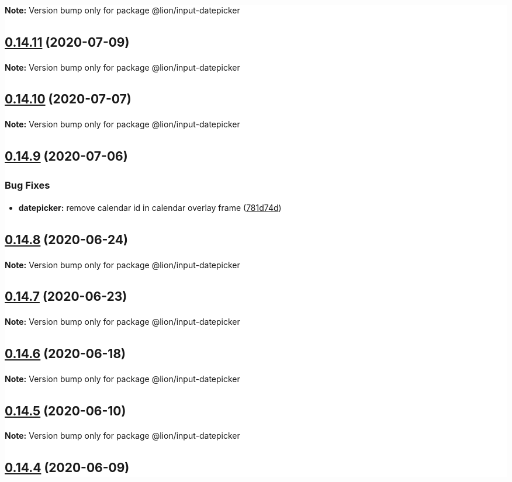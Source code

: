**Note:** Version bump only for package @lion/input-datepicker

## [0.14.11](https://github.com/ing-bank/lion/compare/@lion/input-datepicker@0.14.10...@lion/input-datepicker@0.14.11) (2020-07-09)

**Note:** Version bump only for package @lion/input-datepicker

## [0.14.10](https://github.com/ing-bank/lion/compare/@lion/input-datepicker@0.14.9...@lion/input-datepicker@0.14.10) (2020-07-07)

**Note:** Version bump only for package @lion/input-datepicker

## [0.14.9](https://github.com/ing-bank/lion/compare/@lion/input-datepicker@0.14.8...@lion/input-datepicker@0.14.9) (2020-07-06)

### Bug Fixes

- **datepicker:** remove calendar id in calendar overlay frame ([781d74d](https://github.com/ing-bank/lion/commit/781d74d31a30383ca70f04de7195da82eda96d3d))

## [0.14.8](https://github.com/ing-bank/lion/compare/@lion/input-datepicker@0.14.7...@lion/input-datepicker@0.14.8) (2020-06-24)

**Note:** Version bump only for package @lion/input-datepicker

## [0.14.7](https://github.com/ing-bank/lion/compare/@lion/input-datepicker@0.14.6...@lion/input-datepicker@0.14.7) (2020-06-23)

**Note:** Version bump only for package @lion/input-datepicker

## [0.14.6](https://github.com/ing-bank/lion/compare/@lion/input-datepicker@0.14.5...@lion/input-datepicker@0.14.6) (2020-06-18)

**Note:** Version bump only for package @lion/input-datepicker

## [0.14.5](https://github.com/ing-bank/lion/compare/@lion/input-datepicker@0.14.4...@lion/input-datepicker@0.14.5) (2020-06-10)

**Note:** Version bump only for package @lion/input-datepicker

## [0.14.4](https://github.com/ing-bank/lion/compare/@lion/input-datepicker@0.14.3...@lion/input-datepicker@0.14.4) (2020-06-09)
